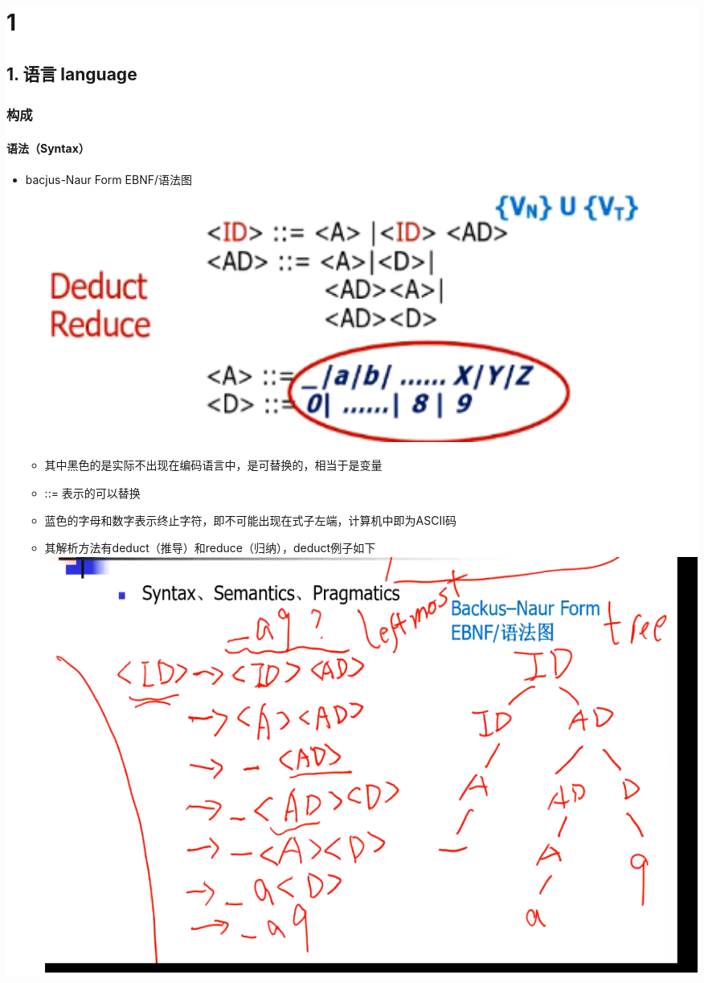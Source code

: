 # 1

## 1. 语言 language

### 构成

#### 语法（Syntax）

- bacjus-Naur Form EBNF/语法图<img src="../typaro截图/image-20220216102209897.png" alt="image-20220216102209897" style="zoom:200%;" />

  - 其中黑色的是实际不出现在编码语言中，是可替换的，相当于是变量

  - ::= 表示的可以替换

  - 蓝色的字母和数字表示终止字符，即不可能出现在式子左端，计算机中即为ASCII码

  - 其解析方法有deduct（推导）和reduce（归纳），deduct例子如下![image-20220216102756621](../typaro截图/image-20220216102756621.png)

